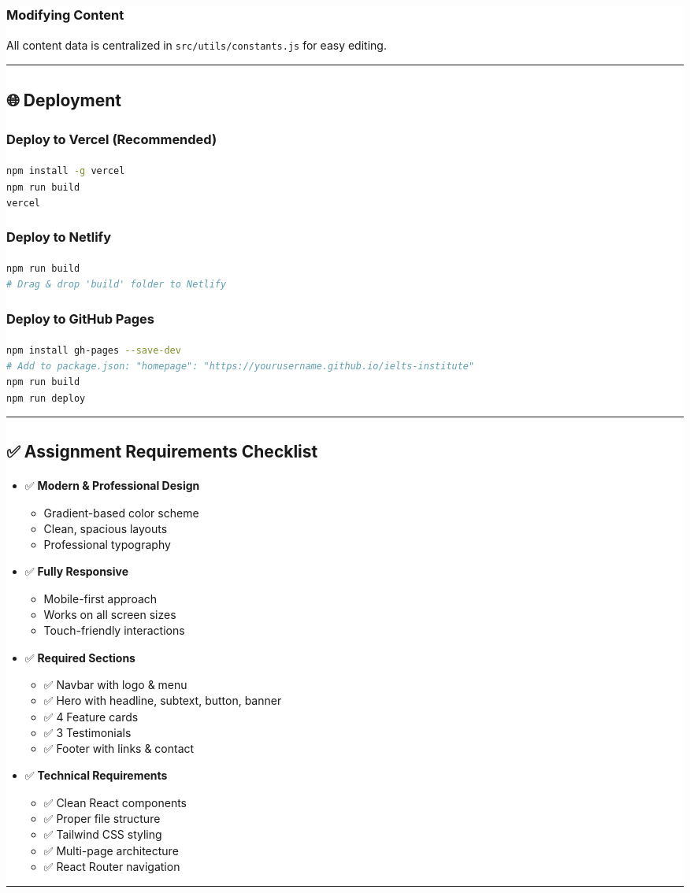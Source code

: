 ### Modifying Content
All content data is centralized in `src/utils/constants.js` for easy editing.

---

## 🌐 Deployment

### Deploy to Vercel (Recommended)
```bash
npm install -g vercel
npm run build
vercel
```

### Deploy to Netlify
```bash
npm run build
# Drag & drop 'build' folder to Netlify
```

### Deploy to GitHub Pages
```bash
npm install gh-pages --save-dev
# Add to package.json: "homepage": "https://yourusername.github.io/ielts-institute"
npm run build
npm run deploy
```

---

## ✅ Assignment Requirements Checklist

- ✅ **Modern & Professional Design**
  - Gradient-based color scheme
  - Clean, spacious layouts
  - Professional typography
  
- ✅ **Fully Responsive**
  - Mobile-first approach
  - Works on all screen sizes
  - Touch-friendly interactions

- ✅ **Required Sections**
  - ✅ Navbar with logo & menu
  - ✅ Hero with headline, subtext, button, banner
  - ✅ 4 Feature cards
  - ✅ 3 Testimonials
  - ✅ Footer with links & contact

- ✅ **Technical Requirements**
  - ✅ Clean React components
  - ✅ Proper file structure
  - ✅ Tailwind CSS styling
  - ✅ Multi-page architecture
  - ✅ React Router navigation

---